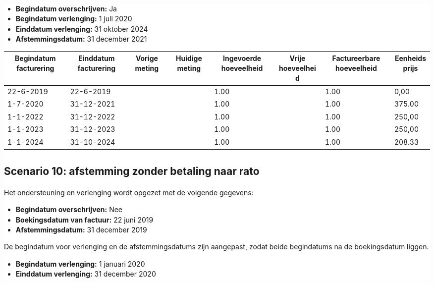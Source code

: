 - **Begindatum overschrijven:** Ja
- **Begindatum verlenging:** 1 juli 2020
- **Einddatum verlenging:** 31 oktober 2024
- **Afstemmingsdatum:** 31 december 2021

| Begindatum facturering | Einddatum facturering | Vorige meting | Huidige meting | Ingevoerde hoeveelheid | Vrije hoeveelheid | Factureerbare hoeveelheid | Eenheidsprijs |
|---|---|---|---|---|---|---|---|
| 22-6-2019 | 22-6-2019 | | | 1.00 | | 1.00 | 0,00 |
| 1-7-2020 | 31-12-2021 | | | 1.00 | | 1.00 | 375.00 |
| 1-1-2022 | 31-12-2022 | | | 1.00 | | 1.00 | 250,00 |
| 1-1-2023 | 31-12-2023 | | | 1.00 | | 1.00 | 250,00 |
| 1-1-2024 | 31-10-2024 | | | 1.00 | | 1.00 | 208.33 |

## <a name="scenario-10-alignment-without-proration"></a>Scenario 10: afstemming zonder betaling naar rato

Het ondersteuning en verlenging wordt opgezet met de volgende gegevens:

- **Begindatum overschrijven:** Nee
- **Boekingsdatum van factuur:** 22 juni 2019
- **Afstemmingsdatum:** 31 december 2019

De begindatum voor verlenging en de afstemmingsdatums zijn aangepast, zodat beide begindatums na de boekingsdatum liggen.

- **Begindatum verlenging:** 1 januari 2020
- **Einddatum verlenging:** 31 december 2020
